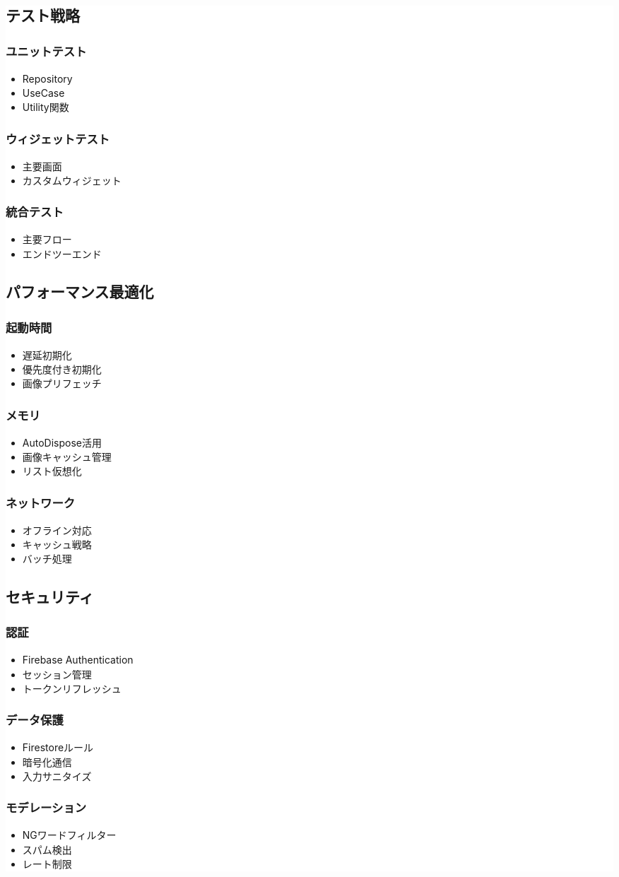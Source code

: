 ## テスト戦略

### ユニットテスト
- Repository
- UseCase
- Utility関数

### ウィジェットテスト
- 主要画面
- カスタムウィジェット

### 統合テスト
- 主要フロー
- エンドツーエンド

## パフォーマンス最適化

### 起動時間
- 遅延初期化
- 優先度付き初期化
- 画像プリフェッチ

### メモリ
- AutoDispose活用
- 画像キャッシュ管理
- リスト仮想化

### ネットワーク
- オフライン対応
- キャッシュ戦略
- バッチ処理

## セキュリティ

### 認証
- Firebase Authentication
- セッション管理
- トークンリフレッシュ

### データ保護
- Firestoreルール
- 暗号化通信
- 入力サニタイズ

### モデレーション
- NGワードフィルター
- スパム検出
- レート制限
